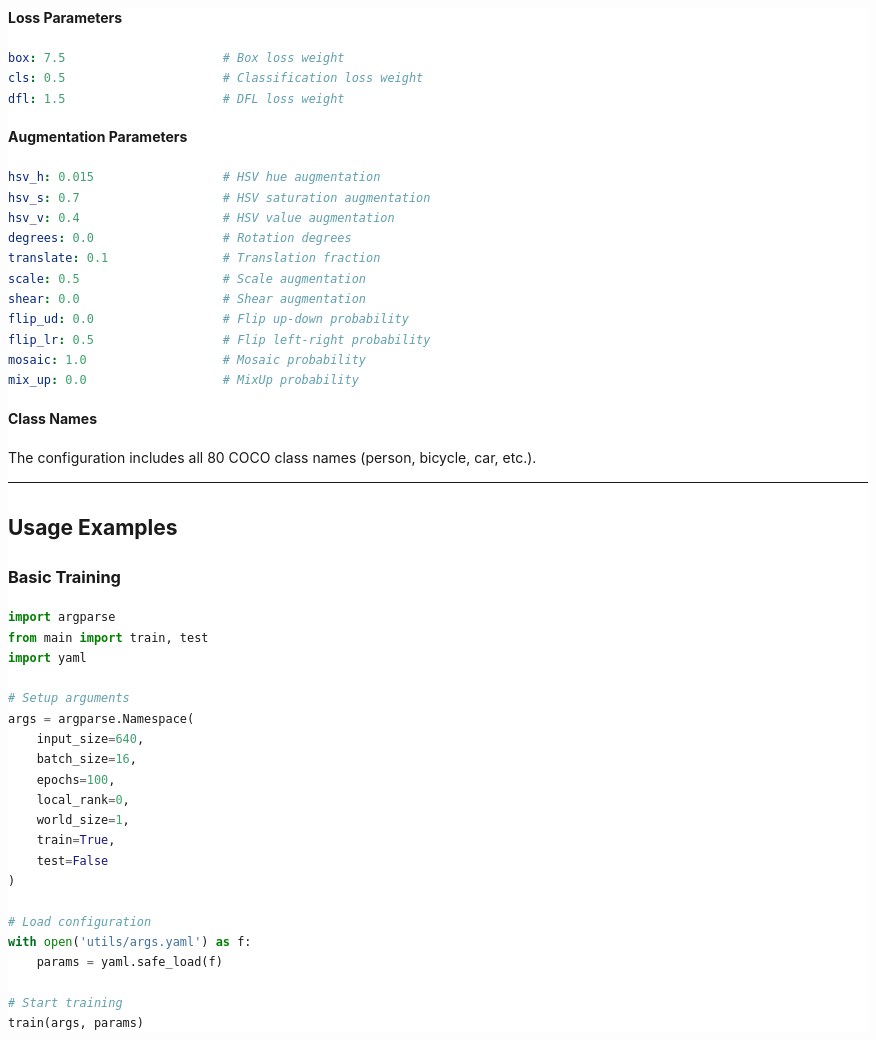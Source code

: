 #### Loss Parameters

```yaml
box: 7.5                      # Box loss weight
cls: 0.5                      # Classification loss weight
dfl: 1.5                      # DFL loss weight
```

#### Augmentation Parameters

```yaml
hsv_h: 0.015                  # HSV hue augmentation
hsv_s: 0.7                    # HSV saturation augmentation
hsv_v: 0.4                    # HSV value augmentation
degrees: 0.0                  # Rotation degrees
translate: 0.1                # Translation fraction
scale: 0.5                    # Scale augmentation
shear: 0.0                    # Shear augmentation
flip_ud: 0.0                  # Flip up-down probability
flip_lr: 0.5                  # Flip left-right probability
mosaic: 1.0                   # Mosaic probability
mix_up: 0.0                   # MixUp probability
```

#### Class Names

The configuration includes all 80 COCO class names (person, bicycle, car, etc.).

---

## Usage Examples

### Basic Training

```python
import argparse
from main import train, test
import yaml

# Setup arguments
args = argparse.Namespace(
    input_size=640,
    batch_size=16,
    epochs=100,
    local_rank=0,
    world_size=1,
    train=True,
    test=False
)

# Load configuration
with open('utils/args.yaml') as f:
    params = yaml.safe_load(f)

# Start training
train(args, params)
```
